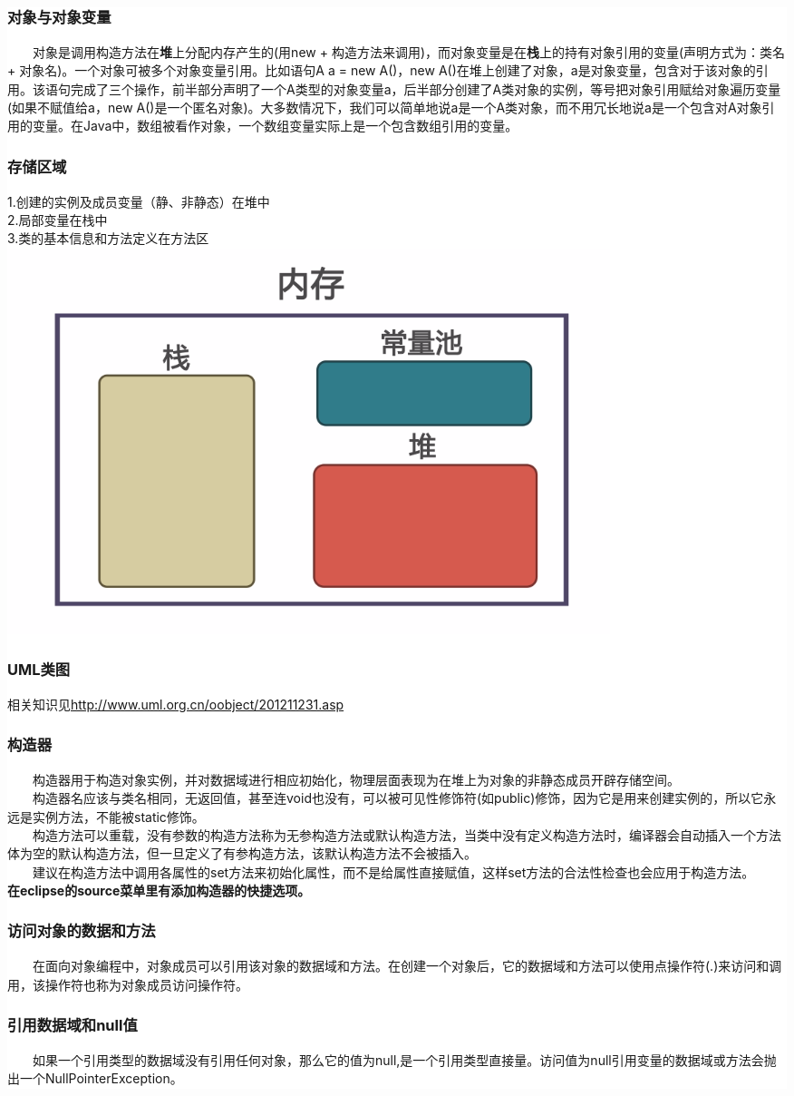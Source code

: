 ### 对象与对象变量  
　　对象是调用构造方法在**堆**上分配内存产生的(用new + 构造方法来调用)，而对象变量是在**栈**上的持有对象引用的变量(声明方式为：类名 + 对象名)。一个对象可被多个对象变量引用。比如语句A a = new A()，new A()在堆上创建了对象，a是对象变量，包含对于该对象的引用。该语句完成了三个操作，前半部分声明了一个A类型的对象变量a，后半部分创建了A类对象的实例，等号把对象引用赋给对象遍历变量(如果不赋值给a，new A()是一个匿名对象)。大多数情况下，我们可以简单地说a是一个A类对象，而不用冗长地说a是一个包含对A对象引用的变量。在Java中，数组被看作对象，一个数组变量实际上是一个包含数组引用的变量。

### 存储区域
1.创建的实例及成员变量（静、非静态）在堆中  
2.局部变量在栈中  
3.类的基本信息和方法定义在方法区  
![fail](Java学习总结之对象与类/store.png)

### UML类图  
相关知识见<http://www.uml.org.cn/oobject/201211231.asp>
### 构造器  
　　构造器用于构造对象实例，并对数据域进行相应初始化，物理层面表现为在堆上为对象的非静态成员开辟存储空间。  
　　构造器名应该与类名相同，无返回值，甚至连void也没有，可以被可见性修饰符(如public)修饰，因为它是用来创建实例的，所以它永远是实例方法，不能被static修饰。  
　　构造方法可以重载，没有参数的构造方法称为无参构造方法或默认构造方法，当类中没有定义构造方法时，编译器会自动插入一个方法体为空的默认构造方法，但一旦定义了有参构造方法，该默认构造方法不会被插入。      
  　　建议在构造方法中调用各属性的set方法来初始化属性，而不是给属性直接赋值，这样set方法的合法性检查也会应用于构造方法。  
    **在eclipse的source菜单里有添加构造器的快捷选项。**

### 访问对象的数据和方法  
　　在面向对象编程中，对象成员可以引用该对象的数据域和方法。在创建一个对象后，它的数据域和方法可以使用点操作符(.)来访问和调用，该操作符也称为对象成员访问操作符。   

### 引用数据域和null值  
　　如果一个引用类型的数据域没有引用任何对象，那么它的值为null,是一个引用类型直接量。访问值为null引用变量的数据域或方法会抛出一个NullPointerException。
